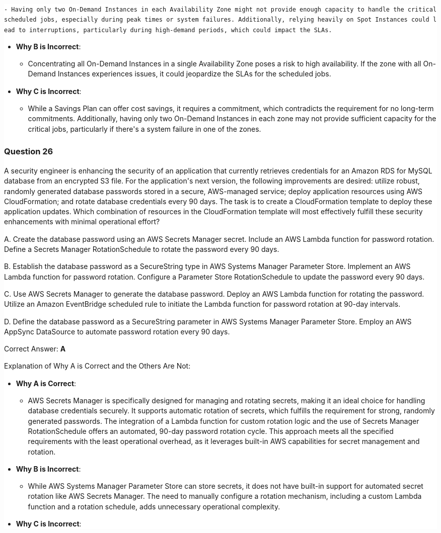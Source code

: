     - Having only two On-Demand Instances in each Availability Zone might not provide enough capacity to handle the critical scheduled jobs, especially during peak times or system failures. Additionally, relying heavily on Spot Instances could lead to interruptions, particularly during high-demand periods, which could impact the SLAs.
- **Why B is Incorrect**:
    
    - Concentrating all On-Demand Instances in a single Availability Zone poses a risk to high availability. If the zone with all On-Demand Instances experiences issues, it could jeopardize the SLAs for the scheduled jobs.
- **Why C is Incorrect**:
    
    - While a Savings Plan can offer cost savings, it requires a commitment, which contradicts the requirement for no long-term commitments. Additionally, having only two On-Demand Instances in each zone may not provide sufficient capacity for the critical jobs, particularly if there's a system failure in one of the zones.

### Question 26

A security engineer is enhancing the security of an application that currently retrieves credentials for an Amazon RDS for MySQL database from an encrypted S3 file. For the application's next version, the following improvements are desired: utilize robust, randomly generated database passwords stored in a secure, AWS-managed service; deploy application resources using AWS CloudFormation; and rotate database credentials every 90 days. The task is to create a CloudFormation template to deploy these application updates. Which combination of resources in the CloudFormation template will most effectively fulfill these security enhancements with minimal operational effort?

A. Create the database password using an AWS Secrets Manager secret. Include an AWS Lambda function for password rotation. Define a Secrets Manager RotationSchedule to rotate the password every 90 days.

B. Establish the database password as a SecureString type in AWS Systems Manager Parameter Store. Implement an AWS Lambda function for password rotation. Configure a Parameter Store RotationSchedule to update the password every 90 days.

C. Use AWS Secrets Manager to generate the database password. Deploy an AWS Lambda function for rotating the password. Utilize an Amazon EventBridge scheduled rule to initiate the Lambda function for password rotation at 90-day intervals.

D. Define the database password as a SecureString parameter in AWS Systems Manager Parameter Store. Employ an AWS AppSync DataSource to automate password rotation every 90 days.

Correct Answer: **A**

Explanation of Why A is Correct and the Others Are Not:

- **Why A is Correct**:
    
    - AWS Secrets Manager is specifically designed for managing and rotating secrets, making it an ideal choice for handling database credentials securely. It supports automatic rotation of secrets, which fulfills the requirement for strong, randomly generated passwords. The integration of a Lambda function for custom rotation logic and the use of Secrets Manager RotationSchedule offers an automated, 90-day password rotation cycle. This approach meets all the specified requirements with the least operational overhead, as it leverages built-in AWS capabilities for secret management and rotation.
- **Why B is Incorrect**:
    
    - While AWS Systems Manager Parameter Store can store secrets, it does not have built-in support for automated secret rotation like AWS Secrets Manager. The need to manually configure a rotation mechanism, including a custom Lambda function and a rotation schedule, adds unnecessary operational complexity.
- **Why C is Incorrect**:
    